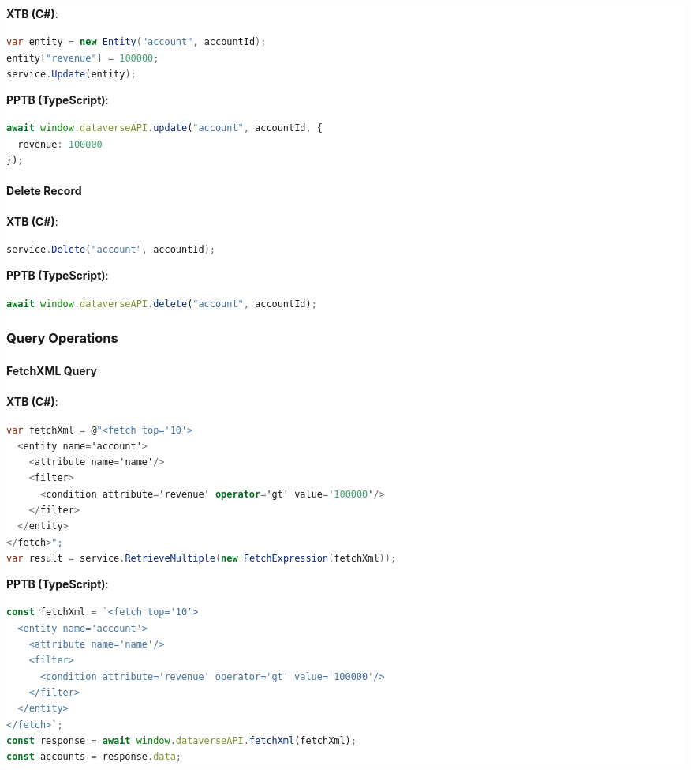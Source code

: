 **XTB (C#)**:
```csharp
var entity = new Entity("account", accountId);
entity["revenue"] = 100000;
service.Update(entity);
```

**PPTB (TypeScript)**:
```typescript
await window.dataverseAPI.update("account", accountId, {
  revenue: 100000
});
```

#### Delete Record

**XTB (C#)**:
```csharp
service.Delete("account", accountId);
```

**PPTB (TypeScript)**:
```typescript
await window.dataverseAPI.delete("account", accountId);
```

### Query Operations

#### FetchXML Query

**XTB (C#)**:
```csharp
var fetchXml = @"<fetch top='10'>
  <entity name='account'>
    <attribute name='name'/>
    <filter>
      <condition attribute='revenue' operator='gt' value='100000'/>
    </filter>
  </entity>
</fetch>";
var result = service.RetrieveMultiple(new FetchExpression(fetchXml));
```

**PPTB (TypeScript)**:
```typescript
const fetchXml = `<fetch top='10'>
  <entity name='account'>
    <attribute name='name'/>
    <filter>
      <condition attribute='revenue' operator='gt' value='100000'/>
    </filter>
  </entity>
</fetch>`;
const response = await window.dataverseAPI.fetchXml(fetchXml);
const accounts = response.data;
```
